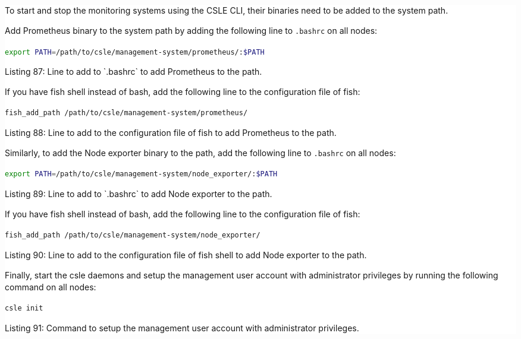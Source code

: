 To start and stop the monitoring systems using the CSLE CLI, their binaries need to be added to the system path.

Add Prometheus binary to the system path by adding the following line to `.bashrc` on all nodes:

```bash
export PATH=/path/to/csle/management-system/prometheus/:$PATH
```

<p class="captionFig">
Listing 87: Line to add to `.bashrc` to add Prometheus to the path.
</p>

If you have fish shell instead of bash, add the following line to the configuration file of fish:

```bash
fish_add_path /path/to/csle/management-system/prometheus/
```

<p class="captionFig">
Listing 88: Line to add to the configuration file of fish to add Prometheus to the path.
</p>

Similarly, to add the Node exporter binary to the path, add the following line to `.bashrc` on all nodes:

```bash
export PATH=/path/to/csle/management-system/node_exporter/:$PATH
```

<p class="captionFig">
Listing 89: Line to add to `.bashrc` to add Node exporter to the path.
</p>

If you have fish shell instead of bash, add the following line to the configuration file of fish:

```bash
fish_add_path /path/to/csle/management-system/node_exporter/
```

<p class="captionFig">
Listing 90: Line to add to the configuration file of fish shell to add Node exporter to the path.
</p>

Finally, start the csle daemons and setup the management user account with administrator privileges by running the following command on all nodes:
```bash
csle init
```

<p class="captionFig">
Listing 91: Command to setup the management user account with administrator privileges.
</p>
